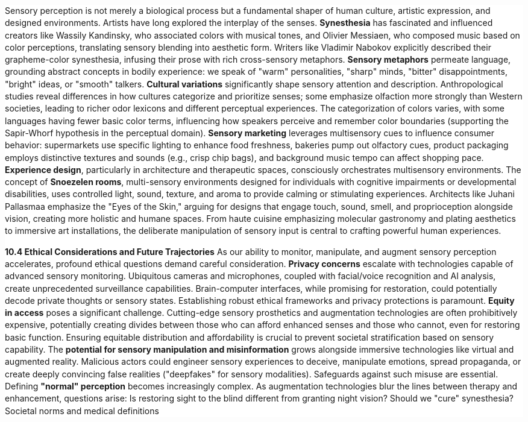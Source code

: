 Sensory perception is not merely a biological process but a fundamental shaper of human culture, artistic expression, and designed environments. Artists have long explored the interplay of the senses. **Synesthesia** has fascinated and influenced creators like Wassily Kandinsky, who associated colors with musical tones, and Olivier Messiaen, who composed music based on color perceptions, translating sensory blending into aesthetic form. Writers like Vladimir Nabokov explicitly described their grapheme-color synesthesia, infusing their prose with rich cross-sensory metaphors. **Sensory metaphors** permeate language, grounding abstract concepts in bodily experience: we speak of "warm" personalities, "sharp" minds, "bitter" disappointments, "bright" ideas, or "smooth" talkers. **Cultural variations** significantly shape sensory attention and description. Anthropological studies reveal differences in how cultures categorize and prioritize senses; some emphasize olfaction more strongly than Western societies, leading to richer odor lexicons and different perceptual experiences. The categorization of colors varies, with some languages having fewer basic color terms, influencing how speakers perceive and remember color boundaries (supporting the Sapir-Whorf hypothesis in the perceptual domain). **Sensory marketing** leverages multisensory cues to influence consumer behavior: supermarkets use specific lighting to enhance food freshness, bakeries pump out olfactory cues, product packaging employs distinctive textures and sounds (e.g., crisp chip bags), and background music tempo can affect shopping pace. **Experience design**, particularly in architecture and therapeutic spaces, consciously orchestrates multisensory environments. The concept of **Snoezelen rooms**, multi-sensory environments designed for individuals with cognitive impairments or developmental disabilities, uses controlled light, sound, texture, and aroma to provide calming or stimulating experiences. Architects like Juhani Pallasmaa emphasize the "Eyes of the Skin," arguing for designs that engage touch, sound, smell, and proprioception alongside vision, creating more holistic and humane spaces. From haute cuisine emphasizing molecular gastronomy and plating aesthetics to immersive art installations, the deliberate manipulation of sensory input is central to crafting powerful human experiences.

**10.4 Ethical Considerations and Future Trajectories**
As our ability to monitor, manipulate, and augment sensory perception accelerates, profound ethical questions demand careful consideration. **Privacy concerns** escalate with technologies capable of advanced sensory monitoring. Ubiquitous cameras and microphones, coupled with facial/voice recognition and AI analysis, create unprecedented surveillance capabilities. Brain-computer interfaces, while promising for restoration, could potentially decode private thoughts or sensory states. Establishing robust ethical frameworks and privacy protections is paramount. **Equity in access** poses a significant challenge. Cutting-edge sensory prosthetics and augmentation technologies are often prohibitively expensive, potentially creating divides between those who can afford enhanced senses and those who cannot, even for restoring basic function. Ensuring equitable distribution and affordability is crucial to prevent societal stratification based on sensory capability. The **potential for sensory manipulation and misinformation** grows alongside immersive technologies like virtual and augmented reality. Malicious actors could engineer sensory experiences to deceive, manipulate emotions, spread propaganda, or create deeply convincing false realities ("deepfakes" for sensory modalities). Safeguards against such misuse are essential. Defining **"normal" perception** becomes increasingly complex. As augmentation technologies blur the lines between therapy and enhancement, questions arise: Is restoring sight to the blind different from granting night vision? Should we "cure" synesthesia? Societal norms and medical definitions